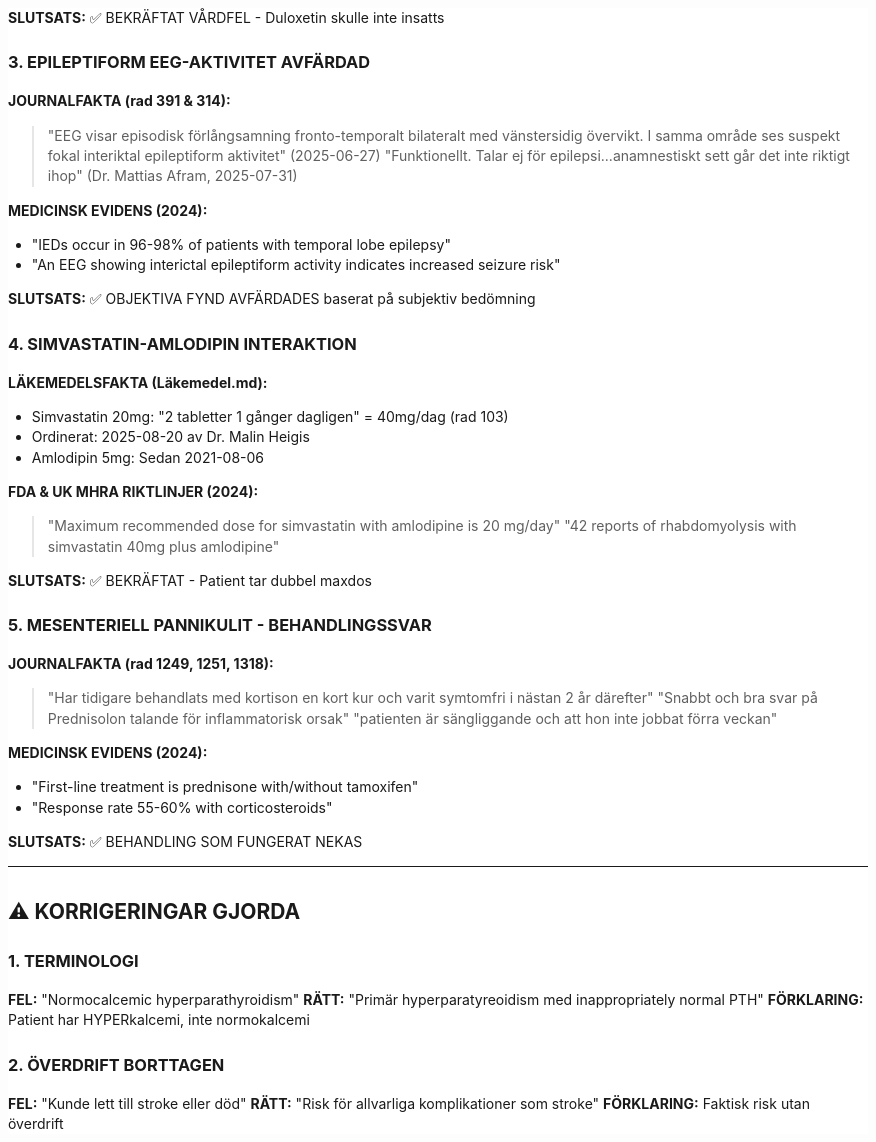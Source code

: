 **SLUTSATS:** ✅ BEKRÄFTAT VÅRDFEL - Duloxetin skulle inte insatts

### 3. EPILEPTIFORM EEG-AKTIVITET AVFÄRDAD
**JOURNALFAKTA (rad 391 & 314):**
> "EEG visar episodisk förlångsamning fronto-temporalt bilateralt med vänstersidig övervikt. I samma område ses suspekt fokal interiktal epileptiform aktivitet" (2025-06-27)
> "Funktionellt. Talar ej för epilepsi...anamnestiskt sett går det inte riktigt ihop" (Dr. Mattias Afram, 2025-07-31)

**MEDICINSK EVIDENS (2024):**
- "IEDs occur in 96-98% of patients with temporal lobe epilepsy"
- "An EEG showing interictal epileptiform activity indicates increased seizure risk"

**SLUTSATS:** ✅ OBJEKTIVA FYND AVFÄRDADES baserat på subjektiv bedömning

### 4. SIMVASTATIN-AMLODIPIN INTERAKTION
**LÄKEMEDELSFAKTA (Läkemedel.md):**
- Simvastatin 20mg: "2 tabletter 1 gånger dagligen" = 40mg/dag (rad 103)
- Ordinerat: 2025-08-20 av Dr. Malin Heigis
- Amlodipin 5mg: Sedan 2021-08-06

**FDA & UK MHRA RIKTLINJER (2024):**
> "Maximum recommended dose for simvastatin with amlodipine is 20 mg/day"
> "42 reports of rhabdomyolysis with simvastatin 40mg plus amlodipine"

**SLUTSATS:** ✅ BEKRÄFTAT - Patient tar dubbel maxdos

### 5. MESENTERIELL PANNIKULIT - BEHANDLINGSSVAR
**JOURNALFAKTA (rad 1249, 1251, 1318):**
> "Har tidigare behandlats med kortison en kort kur och varit symtomfri i nästan 2 år därefter"
> "Snabbt och bra svar på Prednisolon talande för inflammatorisk orsak"
> "patienten är sängliggande och att hon inte jobbat förra veckan"

**MEDICINSK EVIDENS (2024):**
- "First-line treatment is prednisone with/without tamoxifen"
- "Response rate 55-60% with corticosteroids"

**SLUTSATS:** ✅ BEHANDLING SOM FUNGERAT NEKAS

---

## ⚠️ KORRIGERINGAR GJORDA

### 1. TERMINOLOGI
**FEL:** "Normocalcemic hyperparathyroidism"
**RÄTT:** "Primär hyperparatyreoidism med inappropriately normal PTH"
**FÖRKLARING:** Patient har HYPERkalcemi, inte normokalcemi

### 2. ÖVERDRIFT BORTTAGEN
**FEL:** "Kunde lett till stroke eller död"
**RÄTT:** "Risk för allvarliga komplikationer som stroke"
**FÖRKLARING:** Faktisk risk utan överdrift
